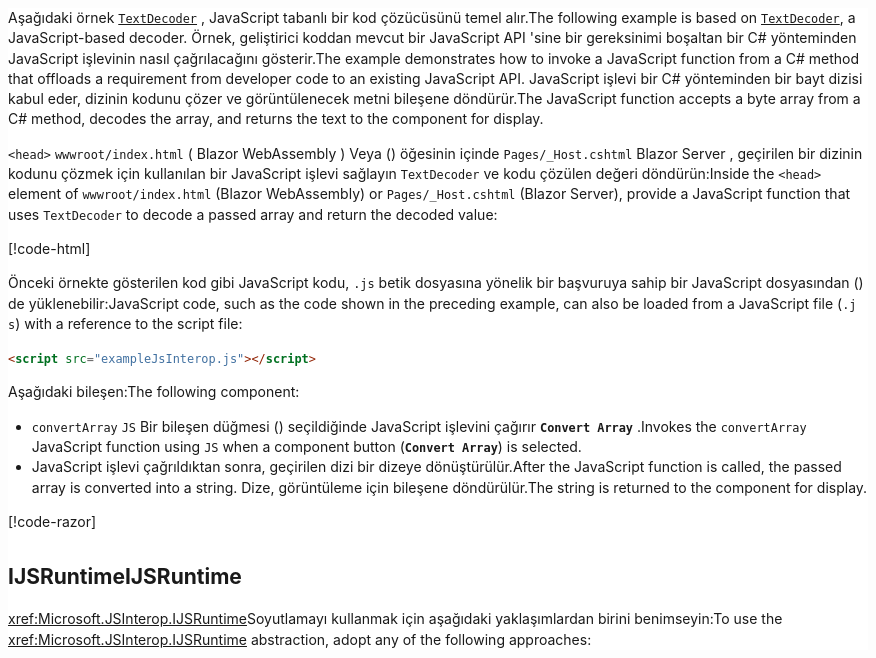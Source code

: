 <span data-ttu-id="73c8e-123">Aşağıdaki örnek [`TextDecoder`](https://developer.mozilla.org/docs/Web/API/TextDecoder) , JavaScript tabanlı bir kod çözücüsünü temel alır.</span><span class="sxs-lookup"><span data-stu-id="73c8e-123">The following example is based on [`TextDecoder`](https://developer.mozilla.org/docs/Web/API/TextDecoder), a JavaScript-based decoder.</span></span> <span data-ttu-id="73c8e-124">Örnek, geliştirici koddan mevcut bir JavaScript API 'sine bir gereksinimi boşaltan bir C# yönteminden JavaScript işlevinin nasıl çağrılacağını gösterir.</span><span class="sxs-lookup"><span data-stu-id="73c8e-124">The example demonstrates how to invoke a JavaScript function from a C# method that offloads a requirement from developer code to an existing JavaScript API.</span></span> <span data-ttu-id="73c8e-125">JavaScript işlevi bir C# yönteminden bir bayt dizisi kabul eder, dizinin kodunu çözer ve görüntülenecek metni bileşene döndürür.</span><span class="sxs-lookup"><span data-stu-id="73c8e-125">The JavaScript function accepts a byte array from a C# method, decodes the array, and returns the text to the component for display.</span></span>

<span data-ttu-id="73c8e-126">`<head>` `wwwroot/index.html` ( Blazor WebAssembly ) Veya () öğesinin içinde `Pages/_Host.cshtml` Blazor Server , geçirilen bir dizinin kodunu çözmek için kullanılan bir JavaScript işlevi sağlayın `TextDecoder` ve kodu çözülen değeri döndürün:</span><span class="sxs-lookup"><span data-stu-id="73c8e-126">Inside the `<head>` element of `wwwroot/index.html` (Blazor WebAssembly) or `Pages/_Host.cshtml` (Blazor Server), provide a JavaScript function that uses `TextDecoder` to decode a passed array and return the decoded value:</span></span>

[!code-html[](call-javascript-from-dotnet/samples_snapshot/index-script-convertarray.html)]

<span data-ttu-id="73c8e-127">Önceki örnekte gösterilen kod gibi JavaScript kodu, `.js` betik dosyasına yönelik bir başvuruya sahip bir JavaScript dosyasından () de yüklenebilir:</span><span class="sxs-lookup"><span data-stu-id="73c8e-127">JavaScript code, such as the code shown in the preceding example, can also be loaded from a JavaScript file (`.js`) with a reference to the script file:</span></span>

```html
<script src="exampleJsInterop.js"></script>
```

<span data-ttu-id="73c8e-128">Aşağıdaki bileşen:</span><span class="sxs-lookup"><span data-stu-id="73c8e-128">The following component:</span></span>

* <span data-ttu-id="73c8e-129">`convertArray` `JS` Bir bileşen düğmesi () seçildiğinde JavaScript işlevini çağırır **`Convert Array`** .</span><span class="sxs-lookup"><span data-stu-id="73c8e-129">Invokes the `convertArray` JavaScript function using `JS` when a component button (**`Convert Array`**) is selected.</span></span>
* <span data-ttu-id="73c8e-130">JavaScript işlevi çağrıldıktan sonra, geçirilen dizi bir dizeye dönüştürülür.</span><span class="sxs-lookup"><span data-stu-id="73c8e-130">After the JavaScript function is called, the passed array is converted into a string.</span></span> <span data-ttu-id="73c8e-131">Dize, görüntüleme için bileşene döndürülür.</span><span class="sxs-lookup"><span data-stu-id="73c8e-131">The string is returned to the component for display.</span></span>

[!code-razor[](call-javascript-from-dotnet/samples_snapshot/call-js-example.razor?highlight=2,34-35)]

## <a name="ijsruntime"></a><span data-ttu-id="73c8e-132">IJSRuntime</span><span class="sxs-lookup"><span data-stu-id="73c8e-132">IJSRuntime</span></span>

<span data-ttu-id="73c8e-133"><xref:Microsoft.JSInterop.IJSRuntime>Soyutlamayı kullanmak için aşağıdaki yaklaşımlardan birini benimseyin:</span><span class="sxs-lookup"><span data-stu-id="73c8e-133">To use the <xref:Microsoft.JSInterop.IJSRuntime> abstraction, adopt any of the following approaches:</span></span>
